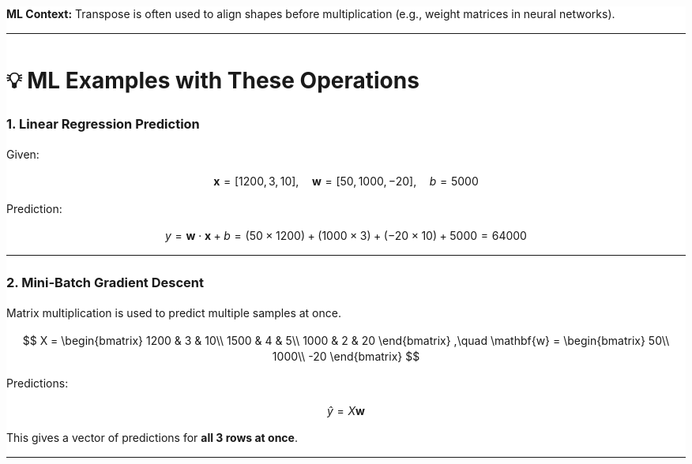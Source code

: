 **ML Context:**
Transpose is often used to align shapes before multiplication (e.g., weight matrices in neural networks).

---

# **💡 ML Examples with These Operations**

### **1. Linear Regression Prediction**

Given:

$$
\mathbf{x} = [1200, 3, 10], \quad
\mathbf{w} = [50, 1000, -20], \quad b = 5000
$$

Prediction:

$$
y = \mathbf{w} \cdot \mathbf{x} + b = (50×1200) + (1000×3) + (-20×10) + 5000 = 64000
$$

---

### **2. Mini-Batch Gradient Descent**

Matrix multiplication is used to predict multiple samples at once.

$$
X =
\begin{bmatrix}
1200 & 3 & 10\\
1500 & 4 & 5\\
1000 & 2 & 20
\end{bmatrix}
,\quad
\mathbf{w} =
\begin{bmatrix}
50\\
1000\\
-20
\end{bmatrix}
$$

Predictions:

$$
\hat{y} = X \mathbf{w}
$$

This gives a vector of predictions for **all 3 rows at once**.

---
